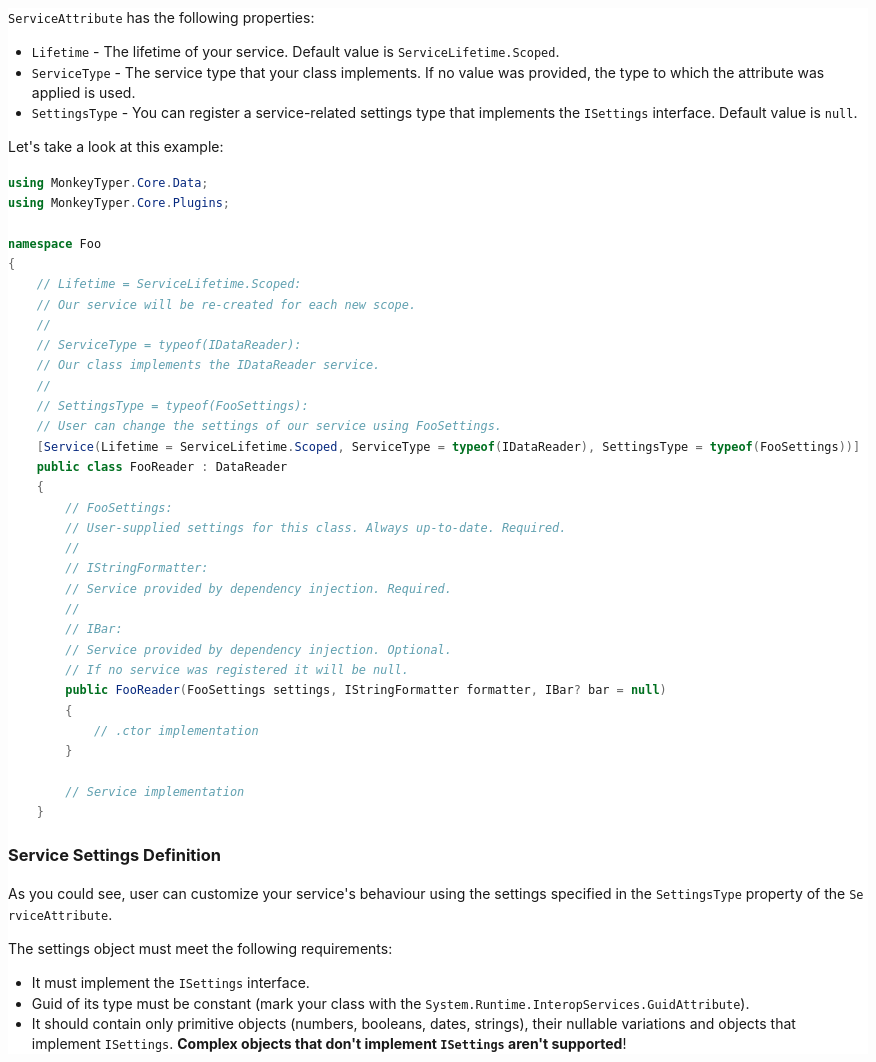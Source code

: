 `ServiceAttribute` has the following properties:

  - `Lifetime` - The lifetime of your service. Default value is `ServiceLifetime.Scoped`.
  - `ServiceType` - The service type that your class implements. If no value was provided, the type to which the attribute was applied is used.
  - `SettingsType` - You can register a service-related settings type that implements the `ISettings` interface. Default value is `null`.

Let's take a look at this example:

```csharp
using MonkeyTyper.Core.Data;
using MonkeyTyper.Core.Plugins;

namespace Foo
{
    // Lifetime = ServiceLifetime.Scoped:
    // Our service will be re-created for each new scope.
    //
    // ServiceType = typeof(IDataReader):
    // Our class implements the IDataReader service.
    //
    // SettingsType = typeof(FooSettings):
    // User can change the settings of our service using FooSettings.
    [Service(Lifetime = ServiceLifetime.Scoped, ServiceType = typeof(IDataReader), SettingsType = typeof(FooSettings))]
    public class FooReader : DataReader
    {
        // FooSettings:
        // User-supplied settings for this class. Always up-to-date. Required.
        //
        // IStringFormatter:
        // Service provided by dependency injection. Required.
        //
        // IBar:
        // Service provided by dependency injection. Optional.
        // If no service was registered it will be null.
        public FooReader(FooSettings settings, IStringFormatter formatter, IBar? bar = null)
        {
            // .ctor implementation
        }

        // Service implementation
    }
```

### Service Settings Definition

As you could see, user can customize your service's behaviour using the settings specified in the `SettingsType` property of the `ServiceAttribute`.

The settings object must meet the following requirements:
- It must implement the `ISettings` interface.
- Guid of its type must be constant (mark your class with the `System.Runtime.InteropServices.GuidAttribute`).
- It should contain only primitive objects (numbers, booleans, dates, strings), their nullable variations and objects that implement `ISettings`. **Complex objects that don't implement `ISettings` aren't supported**!


[1]: https://img.shields.io/nuget/v/MonkeyTyper.Core.svg?style=flat-square&label=MonkeyTyper.Core&cacheSeconds=3600
[2]: https://www.nuget.org/packages/MonkeyTyper.Core/
[3]: https://img.shields.io/github/license/Kir-Antipov/MonkeyTyper.svg?style=flat-square&label=License&cacheSeconds=36000
[4]: https://raw.githubusercontent.com/Kir-Antipov/MonkeyTyper/master/LICENSE.md
[5]: https://img.shields.io/nuget/v/MonkeyTyper.Plugins.DataReaders.DSV.svg?style=flat-square&label=MonkeyTyper.Plugins.DataReaders.DSV&cacheSeconds=3600
[6]: https://www.nuget.org/packages/MonkeyTyper.Plugins.DataReaders.DSV/